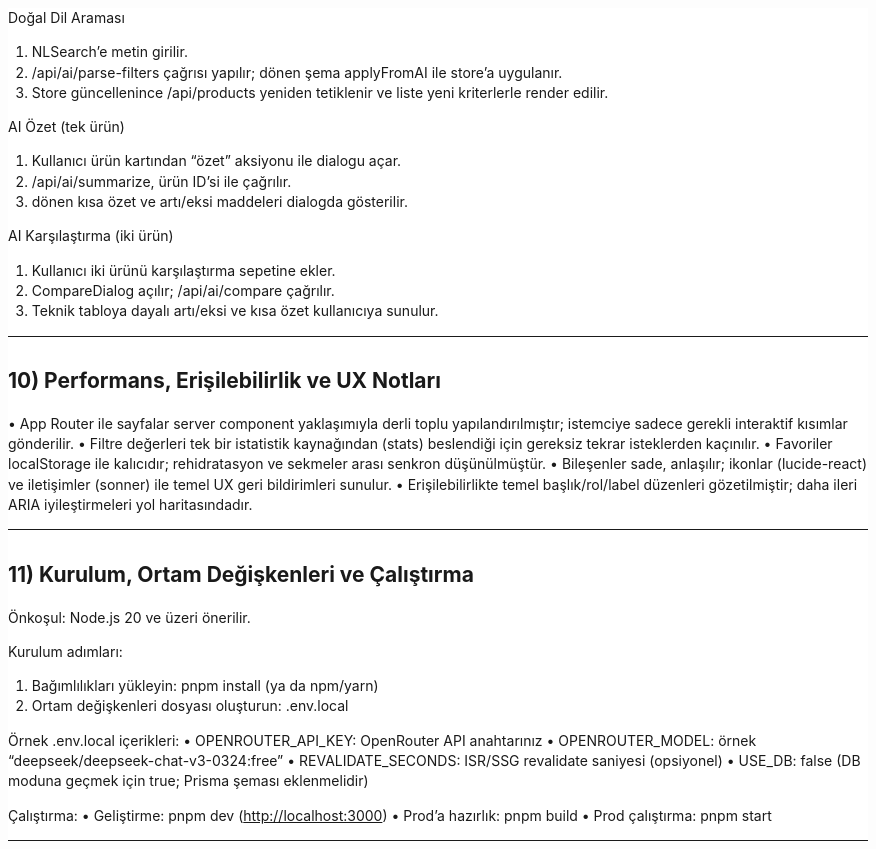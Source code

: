 Doğal Dil Araması

1. NLSearch’e metin girilir.
2. /api/ai/parse-filters çağrısı yapılır; dönen şema applyFromAI ile store’a uygulanır.
3. Store güncellenince /api/products yeniden tetiklenir ve liste yeni kriterlerle render edilir.

AI Özet (tek ürün)

1. Kullanıcı ürün kartından “özet” aksiyonu ile dialogu açar.
2. /api/ai/summarize, ürün ID’si ile çağrılır.
3. dönen kısa özet ve artı/eksi maddeleri dialogda gösterilir.

AI Karşılaştırma (iki ürün)

1. Kullanıcı iki ürünü karşılaştırma sepetine ekler.
2. CompareDialog açılır; /api/ai/compare çağrılır.
3. Teknik tabloya dayalı artı/eksi ve kısa özet kullanıcıya sunulur.

---

## 10) Performans, Erişilebilirlik ve UX Notları

• App Router ile sayfalar server component yaklaşımıyla derli toplu yapılandırılmıştır; istemciye sadece gerekli interaktif kısımlar gönderilir.
• Filtre değerleri tek bir istatistik kaynağından (stats) beslendiği için gereksiz tekrar isteklerden kaçınılır.
• Favoriler localStorage ile kalıcıdır; rehidratasyon ve sekmeler arası senkron düşünülmüştür.
• Bileşenler sade, anlaşılır; ikonlar (lucide-react) ve iletişimler (sonner) ile temel UX geri bildirimleri sunulur.
• Erişilebilirlikte temel başlık/rol/label düzenleri gözetilmiştir; daha ileri ARIA iyileştirmeleri yol haritasındadır.

---

## 11) Kurulum, Ortam Değişkenleri ve Çalıştırma

Önkoşul: Node.js 20 ve üzeri önerilir.

Kurulum adımları:

1. Bağımlılıkları yükleyin: pnpm install (ya da npm/yarn)
2. Ortam değişkenleri dosyası oluşturun: .env.local

Örnek .env.local içerikleri:
• OPENROUTER\_API\_KEY: OpenRouter API anahtarınız
• OPENROUTER\_MODEL: örnek “deepseek/deepseek-chat-v3-0324\:free”
• REVALIDATE\_SECONDS: ISR/SSG revalidate saniyesi (opsiyonel)
• USE\_DB: false (DB moduna geçmek için true; Prisma şeması eklenmelidir)

Çalıştırma:
• Geliştirme: pnpm dev ([http://localhost:3000](http://localhost:3000))
• Prod’a hazırlık: pnpm build
• Prod çalıştırma: pnpm start

---
